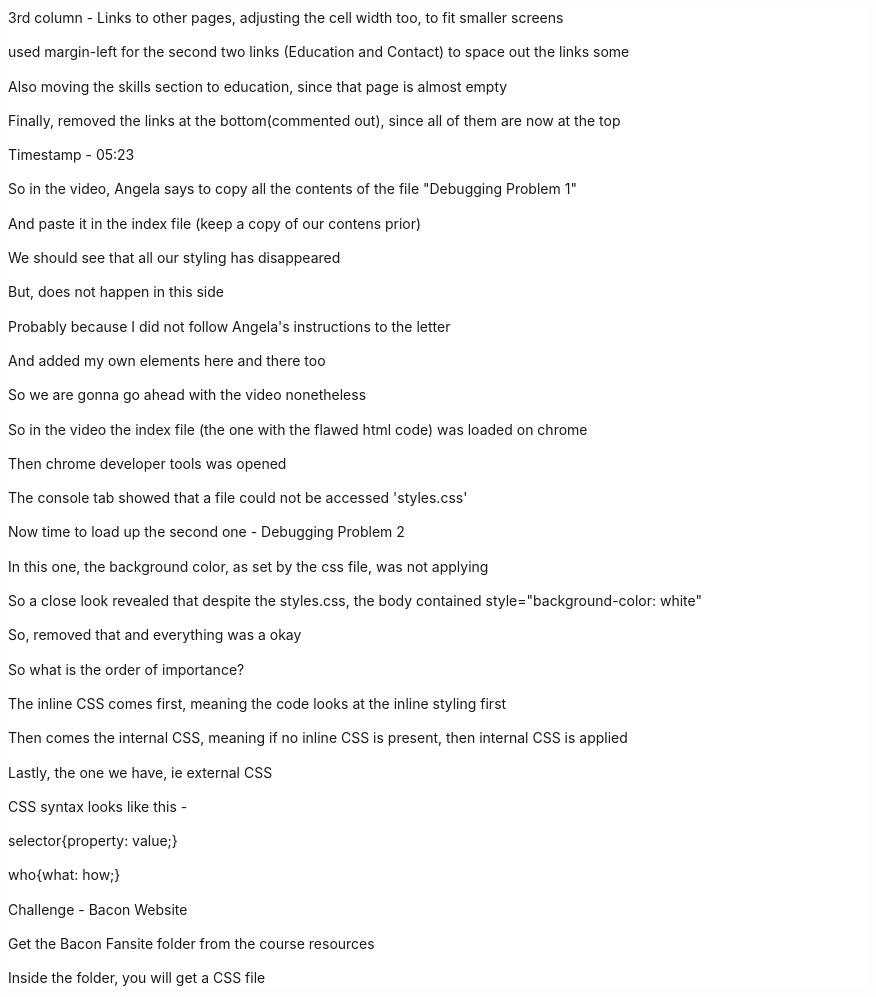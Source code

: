 3rd column - Links to other pages, adjusting the cell width too, to fit smaller screens

used margin-left for the second two links (Education and Contact) to space out the links some

Also moving the skills section to education, since that page is almost empty

Finally, removed the links at the bottom(commented out), since all of them are now at the top

Timestamp - 05:23





[//]: # (373 How to Debug CSS Code)

So in the video, Angela says to copy all the contents of the file "Debugging Problem 1"

And paste it in the index file (keep a copy of our contens prior)

We should see that all our styling has disappeared

But, does not happen in this side

Probably because I did not follow Angela's instructions to the letter

And added my own elements here and there too

So we are gonna go ahead with the video nonetheless

So in the video the index file (the one with the flawed html code) was loaded on chrome

Then chrome developer tools was opened

The console tab showed that a file could not be accessed 'styles.css'

Now time to load up the second one - Debugging Problem 2

In this one, the background color, as set by the css file, was not applying

So a close look revealed that despite the styles.css, the body contained style="background-color: white"

So, removed that and everything was a okay

So what is the order of importance?

The inline CSS comes first, meaning the code looks at the inline styling first

Then comes the internal CSS, meaning if no inline CSS is present, then internal CSS is applied

Lastly, the one we have, ie external CSS




[//]: # (374 The Anatomy of CSS Syntax)

CSS syntax looks like this - 

selector{property: value;}

who{what: how;}

Challenge - Bacon Website

Get the Bacon Fansite folder from the course resources

Inside the folder, you will get a CSS file


[//]: # (371 Internal CSS)
[//]: # (372 External CSS)
[//]: # (375 CSS Selectors)
[//]: # (376 Classes vs. Ids)